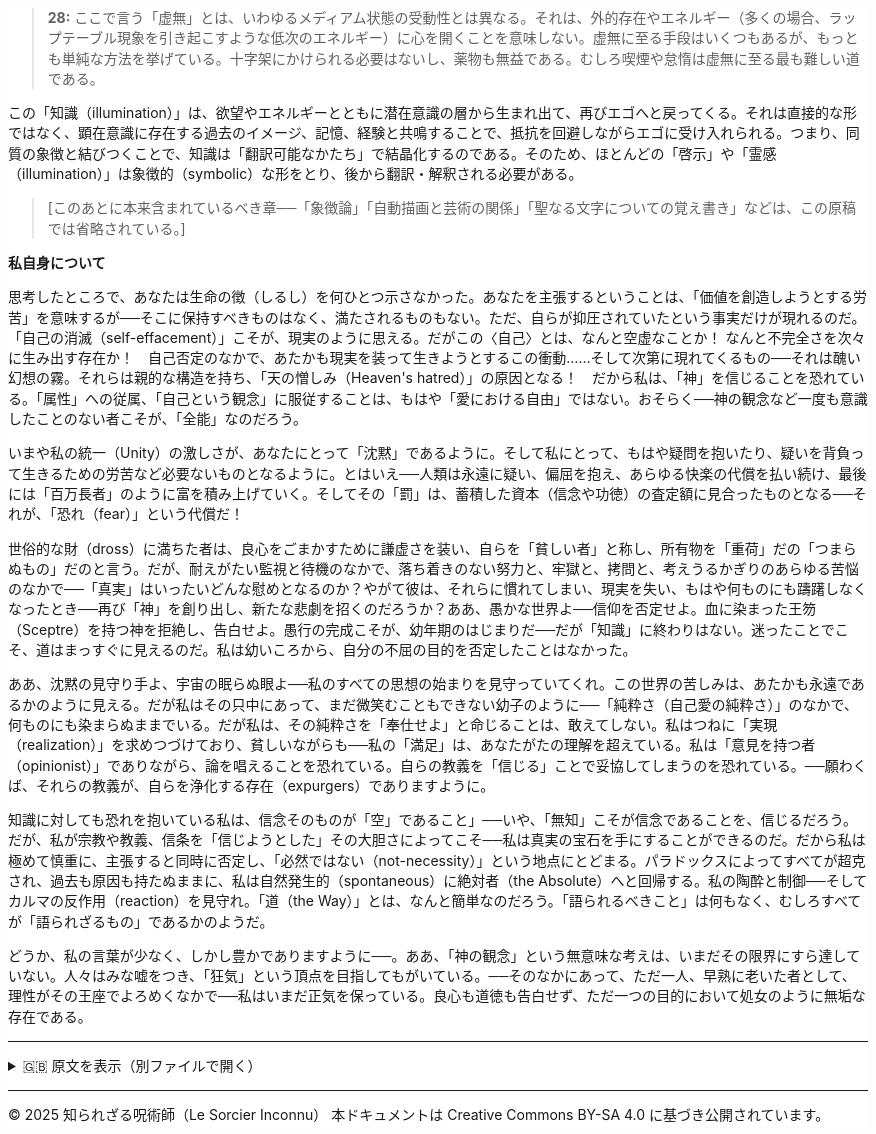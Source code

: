 >**28:** ここで言う「虚無」とは、いわゆるメディアム状態の受動性とは異なる。それは、外的存在やエネルギー（多くの場合、ラップテーブル現象を引き起こすような低次のエネルギー）に心を開くことを意味しない。虚無に至る手段はいくつもあるが、もっとも単純な方法を挙げている。十字架にかけられる必要はないし、薬物も無益である。むしろ喫煙や怠惰は虚無に至る最も難しい道である。

この「知識（illumination）」は、欲望やエネルギーとともに潜在意識の層から生まれ出て、再びエゴへと戻ってくる。それは直接的な形ではなく、顕在意識に存在する過去のイメージ、記憶、経験と共鳴することで、抵抗を回避しながらエゴに受け入れられる。つまり、同質の象徴と結びつくことで、知識は「翻訳可能なかたち」で結晶化するのである。そのため、ほとんどの「啓示」や「霊感（illumination）」は象徴的（symbolic）な形をとり、後から翻訳・解釈される必要がある。

>[このあとに本来含まれているべき章──「象徴論」「自動描画と芸術の関係」「聖なる文字についての覚え書き」などは、この原稿では省略されている。]

**私自身について**

思考したところで、あなたは生命の徴（しるし）を何ひとつ示さなかった。あなたを主張するということは、「価値を創造しようとする労苦」を意味するが──そこに保持すべきものはなく、満たされるものもない。ただ、自らが抑圧されていたという事実だけが現れるのだ。「自己の消滅（self-effacement）」こそが、現実のように思える。だがこの〈自己〉とは、なんと空虚なことか！ なんと不完全さを次々に生み出す存在か！　自己否定のなかで、あたかも現実を装って生きようとするこの衝動……そして次第に現れてくるもの──それは醜い幻想の霧。それらは親的な構造を持ち、「天の憎しみ（Heaven's hatred）」の原因となる！　だから私は、「神」を信じることを恐れている。「属性」への従属、「自己という観念」に服従することは、もはや「愛における自由」ではない。おそらく──神の観念など一度も意識したことのない者こそが、「全能」なのだろう。

いまや私の統一（Unity）の激しさが、あなたにとって「沈黙」であるように。そして私にとって、もはや疑問を抱いたり、疑いを背負って生きるための労苦など必要ないものとなるように。とはいえ──人類は永遠に疑い、偏屈を抱え、あらゆる快楽の代償を払い続け、最後には「百万長者」のように富を積み上げていく。そしてその「罰」は、蓄積した資本（信念や功徳）の査定額に見合ったものとなる──それが、「恐れ（fear）」という代償だ！

世俗的な財（dross）に満ちた者は、良心をごまかすために謙虚さを装い、自らを「貧しい者」と称し、所有物を「重荷」だの「つまらぬもの」だのと言う。だが、耐えがたい監視と待機のなかで、落ち着きのない努力と、牢獄と、拷問と、考えうるかぎりのあらゆる苦悩のなかで──「真実」はいったいどんな慰めとなるのか？やがて彼は、それらに慣れてしまい、現実を失い、もはや何ものにも躊躇しなくなったとき──再び「神」を創り出し、新たな悲劇を招くのだろうか？ああ、愚かな世界よ──信仰を否定せよ。血に染まった王笏（Sceptre）を持つ神を拒絶し、告白せよ。愚行の完成こそが、幼年期のはじまりだ──だが「知識」に終わりはない。迷ったことでこそ、道はまっすぐに見えるのだ。私は幼いころから、自分の不屈の目的を否定したことはなかった。

ああ、沈黙の見守り手よ、宇宙の眠らぬ眼よ──私のすべての思想の始まりを見守っていてくれ。この世界の苦しみは、あたかも永遠であるかのように見える。だが私はその只中にあって、まだ微笑むこともできない幼子のように──「純粋さ（自己愛の純粋さ）」のなかで、何ものにも染まらぬままでいる。だが私は、その純粋さを「奉仕せよ」と命じることは、敢えてしない。私はつねに「実現（realization）」を求めつづけており、貧しいながらも──私の「満足」は、あなたがたの理解を超えている。私は「意見を持つ者（opinionist）」でありながら、論を唱えることを恐れている。自らの教義を「信じる」ことで妥協してしまうのを恐れている。──願わくば、それらの教義が、自らを浄化する存在（expurgers）でありますように。

知識に対しても恐れを抱いている私は、信念そのものが「空」であること」──いや、「無知」こそが信念であることを、信じるだろう。だが、私が宗教や教義、信条を「信じようとした」その大胆さによってこそ──私は真実の宝石を手にすることができるのだ。だから私は極めて慎重に、主張すると同時に否定し、「必然ではない（not-necessity）」という地点にとどまる。パラドックスによってすべてが超克され、過去も原因も持たぬままに、私は自然発生的（spontaneous）に絶対者（the Absolute）へと回帰する。私の陶酔と制御──そしてカルマの反作用（reaction）を見守れ。「道（the Way）」とは、なんと簡単なのだろう。「語られるべきこと」は何もなく、むしろすべてが「語られざるもの」であるかのようだ。

どうか、私の言葉が少なく、しかし豊かでありますように──。ああ、「神の観念」という無意味な考えは、いまだその限界にすら達していない。人々はみな嘘をつき、「狂気」という頂点を目指してもがいている。──そのなかにあって、ただ一人、早熟に老いた者として、理性がその王座でよろめくなかで──私はいまだ正気を保っている。良心も道徳も告白せず、ただ一つの目的において処女のように無垢な存在である。

---

<details><summary>🇬🇧 原文を表示（別ファイルで開く）</summary></details>

---

© 2025 知られざる呪術師（Le Sorcier Inconnu）
本ドキュメントは Creative Commons BY-SA 4.0 に基づき公開されています。


